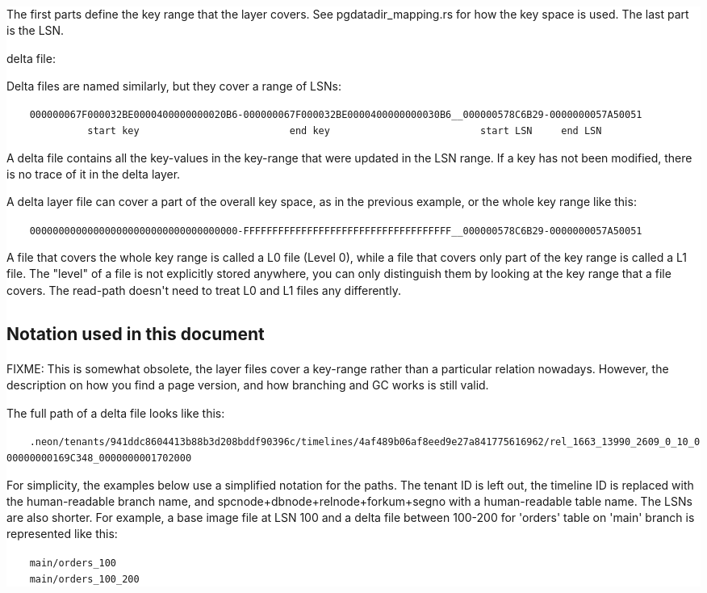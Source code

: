 
The first parts define the key range that the layer covers. See
pgdatadir_mapping.rs for how the key space is used. The last part is the LSN.

delta file:

Delta files are named similarly, but they cover a range of LSNs:

```
    000000067F000032BE0000400000000020B6-000000067F000032BE0000400000000030B6__000000578C6B29-0000000057A50051
              start key                          end key                          start LSN     end LSN
```

A delta file contains all the key-values in the key-range that were updated in
the LSN range. If a key has not been modified, there is no trace of it in the
delta layer.


A delta layer file can cover a part of the overall key space, as in the previous
example, or the whole key range like this:

```
    000000000000000000000000000000000000-FFFFFFFFFFFFFFFFFFFFFFFFFFFFFFFFFFFF__000000578C6B29-0000000057A50051
```

A file that covers the whole key range is called a L0 file (Level 0), while a
file that covers only part of the key range is called a L1 file. The "level" of
a file is not explicitly stored anywhere, you can only distinguish them by
looking at the key range that a file covers. The read-path doesn't need to
treat L0 and L1 files any differently.


## Notation used in this document

FIXME: This is somewhat obsolete, the layer files cover a key-range rather than
a particular relation nowadays. However, the description on how you find a page
version, and how branching and GC works is still valid.

The full path of a delta file looks like this:

```
    .neon/tenants/941ddc8604413b88b3d208bddf90396c/timelines/4af489b06af8eed9e27a841775616962/rel_1663_13990_2609_0_10_000000000169C348_0000000001702000
```

For simplicity, the examples below use a simplified notation for the
paths.  The tenant ID is left out, the timeline ID is replaced with
the human-readable branch name, and spcnode+dbnode+relnode+forkum+segno
with a human-readable table name. The LSNs are also shorter. For
example, a base image file at LSN 100 and a delta file between 100-200
for 'orders' table on 'main' branch is represented like this:

```
    main/orders_100
    main/orders_100_200
```
